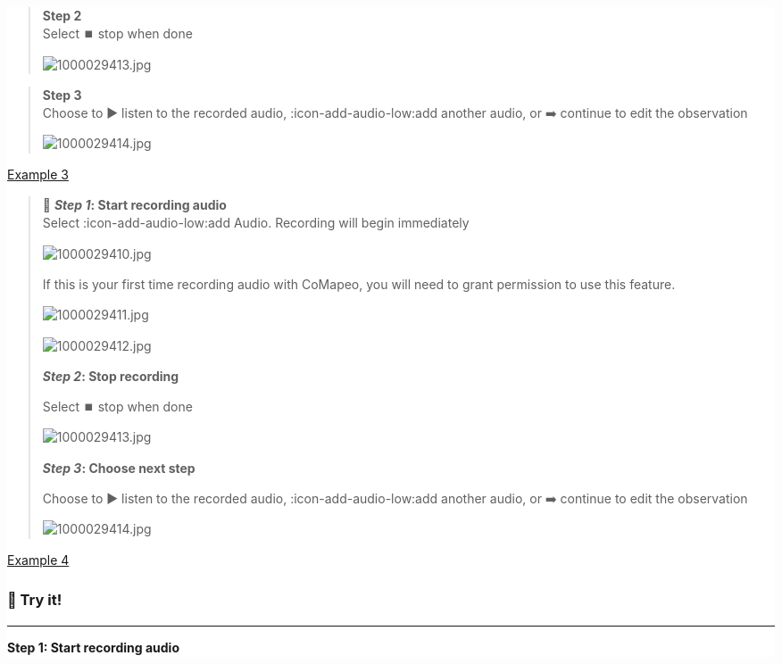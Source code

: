 
> **Step 2**  
> Select ⏹️ stop when done  
>   
> ![1000029413.jpg](/images/testingcontentelemen_13.jpg)


> **Step 3**  
> Choose to ▶️ listen to the recorded audio, :icon-add-audio-low:add another audio, or ➡️ continue to edit the observation  
>   
> ![1000029414.jpg](/images/testingcontentelemen_14.jpg)


<u>Example 3</u>


> 👣 _**Step 1**_**: Start recording audio**  
> Select :icon-add-audio-low:add Audio. Recording will begin immediately  
>   
> ![1000029410.jpg](/images/testingcontentelemen_15.jpg)  
>   
> If this is your first time recording audio with CoMapeo, you will need to grant permission to use this feature.  
>   
> ![1000029411.jpg](/images/testingcontentelemen_16.jpg)  
>   
> ![1000029412.jpg](/images/testingcontentelemen_17.jpg)  
>   
>   
>   
> _**Step 2**_**: Stop recording**  
>   
> Select ⏹️ stop when done  
>   
> ![1000029413.jpg](/images/testingcontentelemen_18.jpg)  
>   
>   
>   
> _**Step 3**_**: Choose next step**  
>   
> Choose to ▶️ listen to the recorded audio, :icon-add-audio-low:add another audio, or ➡️ continue to edit the observation  
>   
> ![1000029414.jpg](/images/testingcontentelemen_19.jpg)


<u>Example 4</u> 


### 👣 Try it!


---


**Step 1: Start recording audio**
